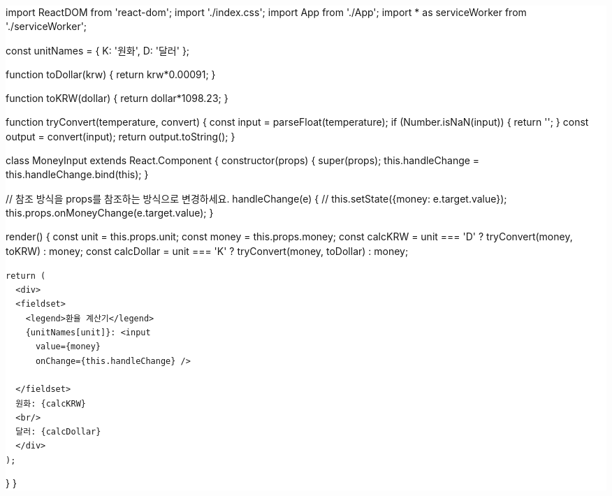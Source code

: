 import ReactDOM from 'react-dom';
import './index.css';
import App from './App';
import * as serviceWorker from './serviceWorker';


const unitNames = {
  K: '원화',
  D: '달러'
};

function toDollar(krw) {
  return krw*0.00091;
}

function toKRW(dollar) {
  return dollar*1098.23;
}

function tryConvert(temperature, convert) {
  const input = parseFloat(temperature);
  if (Number.isNaN(input)) {
    return '';
  }
  const output = convert(input);
  return output.toString();
}

class MoneyInput extends React.Component {
  constructor(props) {
    super(props);
    this.handleChange = this.handleChange.bind(this);
  }
  
  // 참조 방식을 props를 참조하는 방식으로 변경하세요.
  handleChange(e) {
    // this.setState({money: e.target.value});
    this.props.onMoneyChange(e.target.value);
  }

  render() {
    const unit = this.props.unit;
    const money = this.props.money;
    const calcKRW = unit === 'D' ? tryConvert(money, toKRW) : money;
    const calcDollar = unit === 'K' ? tryConvert(money, toDollar) : money;

    return (
      <div>
      <fieldset>
        <legend>환율 계산기</legend>
        {unitNames[unit]}: <input
          value={money}
          onChange={this.handleChange} />
          
      </fieldset>
      원화: {calcKRW}
      <br/>
      달러: {calcDollar}
      </div>
    );
  }
}
